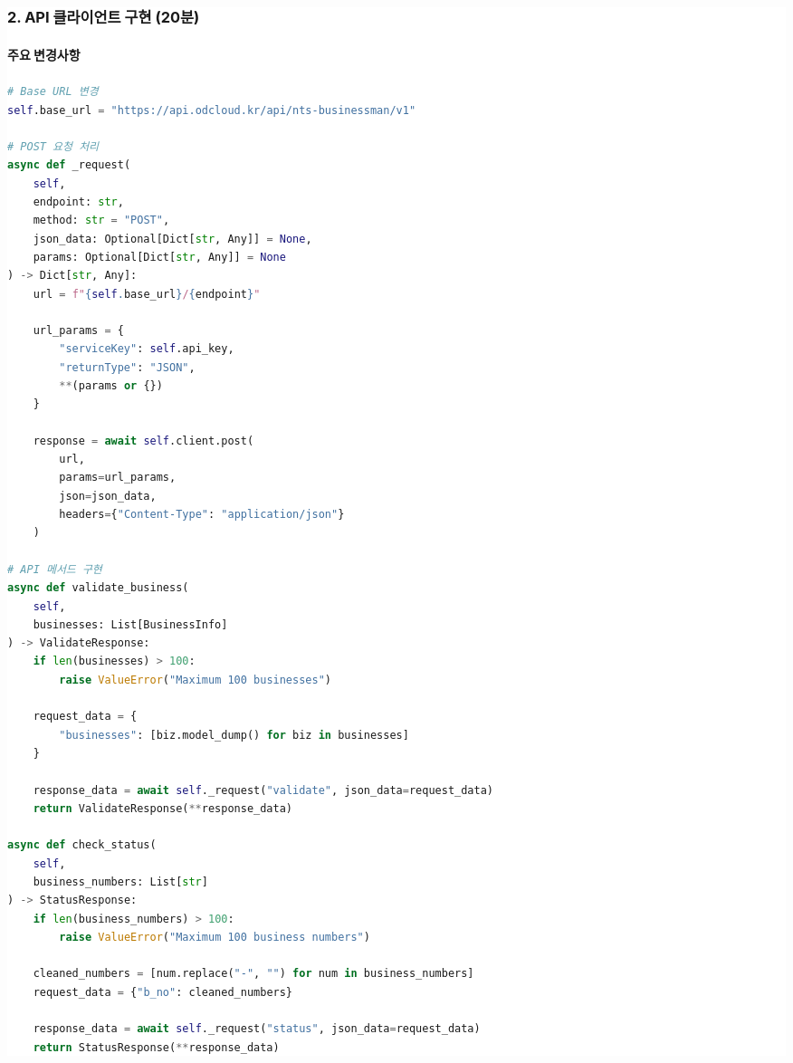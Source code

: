 ### 2. API 클라이언트 구현 (20분)

#### 주요 변경사항
```python
# Base URL 변경
self.base_url = "https://api.odcloud.kr/api/nts-businessman/v1"

# POST 요청 처리
async def _request(
    self,
    endpoint: str,
    method: str = "POST",
    json_data: Optional[Dict[str, Any]] = None,
    params: Optional[Dict[str, Any]] = None
) -> Dict[str, Any]:
    url = f"{self.base_url}/{endpoint}"
    
    url_params = {
        "serviceKey": self.api_key,
        "returnType": "JSON",
        **(params or {})
    }
    
    response = await self.client.post(
        url,
        params=url_params,
        json=json_data,
        headers={"Content-Type": "application/json"}
    )

# API 메서드 구현
async def validate_business(
    self,
    businesses: List[BusinessInfo]
) -> ValidateResponse:
    if len(businesses) > 100:
        raise ValueError("Maximum 100 businesses")
    
    request_data = {
        "businesses": [biz.model_dump() for biz in businesses]
    }
    
    response_data = await self._request("validate", json_data=request_data)
    return ValidateResponse(**response_data)

async def check_status(
    self,
    business_numbers: List[str]
) -> StatusResponse:
    if len(business_numbers) > 100:
        raise ValueError("Maximum 100 business numbers")
    
    cleaned_numbers = [num.replace("-", "") for num in business_numbers]
    request_data = {"b_no": cleaned_numbers}
    
    response_data = await self._request("status", json_data=request_data)
    return StatusResponse(**response_data)
```
